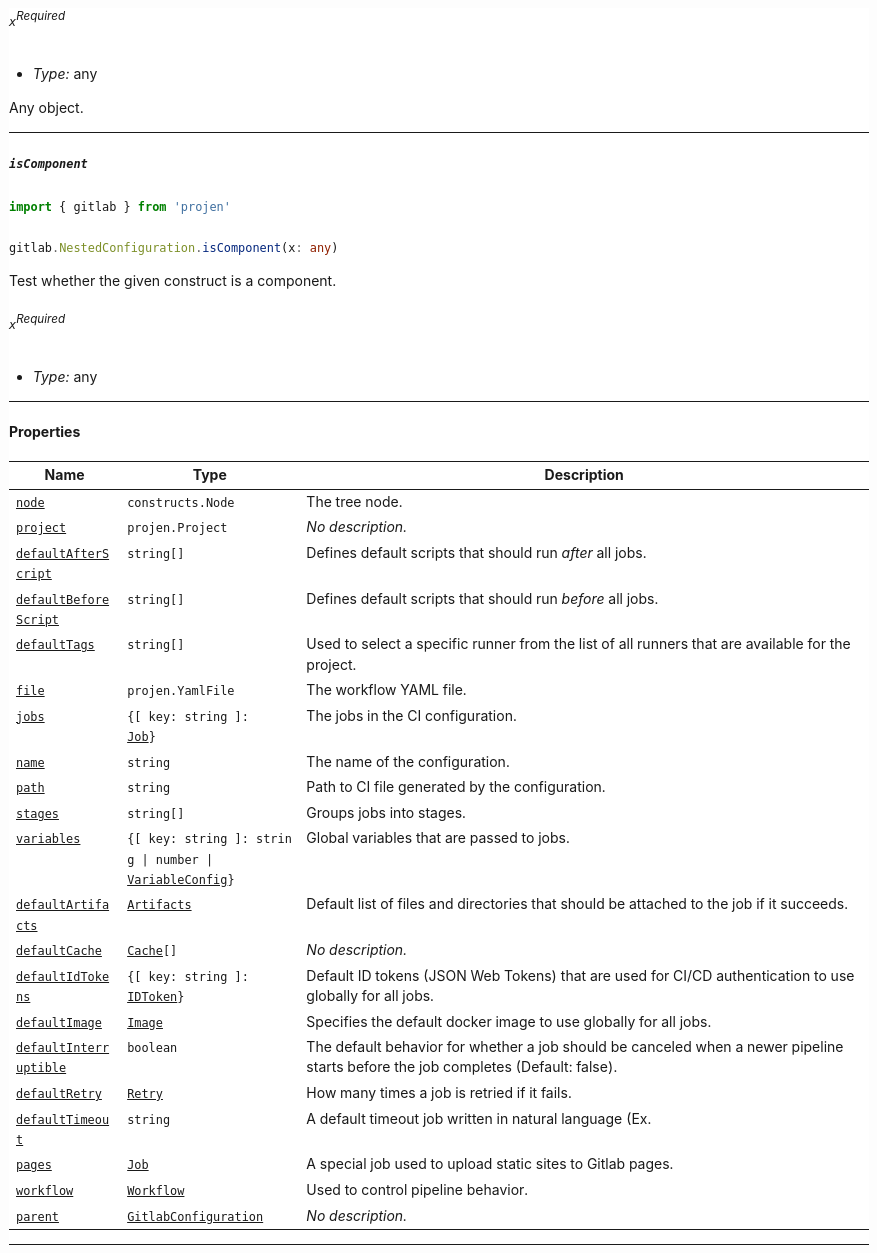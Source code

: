###### `x`<sup>Required</sup> <a name="x" id="projen.gitlab.NestedConfiguration.isConstruct.parameter.x"></a>

- *Type:* any

Any object.

---

##### `isComponent` <a name="isComponent" id="projen.gitlab.NestedConfiguration.isComponent"></a>

```typescript
import { gitlab } from 'projen'

gitlab.NestedConfiguration.isComponent(x: any)
```

Test whether the given construct is a component.

###### `x`<sup>Required</sup> <a name="x" id="projen.gitlab.NestedConfiguration.isComponent.parameter.x"></a>

- *Type:* any

---

#### Properties <a name="Properties" id="Properties"></a>

| **Name** | **Type** | **Description** |
| --- | --- | --- |
| <code><a href="#projen.gitlab.NestedConfiguration.property.node">node</a></code> | <code>constructs.Node</code> | The tree node. |
| <code><a href="#projen.gitlab.NestedConfiguration.property.project">project</a></code> | <code>projen.Project</code> | *No description.* |
| <code><a href="#projen.gitlab.NestedConfiguration.property.defaultAfterScript">defaultAfterScript</a></code> | <code>string[]</code> | Defines default scripts that should run *after* all jobs. |
| <code><a href="#projen.gitlab.NestedConfiguration.property.defaultBeforeScript">defaultBeforeScript</a></code> | <code>string[]</code> | Defines default scripts that should run *before* all jobs. |
| <code><a href="#projen.gitlab.NestedConfiguration.property.defaultTags">defaultTags</a></code> | <code>string[]</code> | Used to select a specific runner from the list of all runners that are available for the project. |
| <code><a href="#projen.gitlab.NestedConfiguration.property.file">file</a></code> | <code>projen.YamlFile</code> | The workflow YAML file. |
| <code><a href="#projen.gitlab.NestedConfiguration.property.jobs">jobs</a></code> | <code>{[ key: string ]: <a href="#projen.gitlab.Job">Job</a>}</code> | The jobs in the CI configuration. |
| <code><a href="#projen.gitlab.NestedConfiguration.property.name">name</a></code> | <code>string</code> | The name of the configuration. |
| <code><a href="#projen.gitlab.NestedConfiguration.property.path">path</a></code> | <code>string</code> | Path to CI file generated by the configuration. |
| <code><a href="#projen.gitlab.NestedConfiguration.property.stages">stages</a></code> | <code>string[]</code> | Groups jobs into stages. |
| <code><a href="#projen.gitlab.NestedConfiguration.property.variables">variables</a></code> | <code>{[ key: string ]: string \| number \| <a href="#projen.gitlab.VariableConfig">VariableConfig</a>}</code> | Global variables that are passed to jobs. |
| <code><a href="#projen.gitlab.NestedConfiguration.property.defaultArtifacts">defaultArtifacts</a></code> | <code><a href="#projen.gitlab.Artifacts">Artifacts</a></code> | Default list of files and directories that should be attached to the job if it succeeds. |
| <code><a href="#projen.gitlab.NestedConfiguration.property.defaultCache">defaultCache</a></code> | <code><a href="#projen.gitlab.Cache">Cache</a>[]</code> | *No description.* |
| <code><a href="#projen.gitlab.NestedConfiguration.property.defaultIdTokens">defaultIdTokens</a></code> | <code>{[ key: string ]: <a href="#projen.gitlab.IDToken">IDToken</a>}</code> | Default ID tokens (JSON Web Tokens) that are used for CI/CD authentication to use globally for all jobs. |
| <code><a href="#projen.gitlab.NestedConfiguration.property.defaultImage">defaultImage</a></code> | <code><a href="#projen.gitlab.Image">Image</a></code> | Specifies the default docker image to use globally for all jobs. |
| <code><a href="#projen.gitlab.NestedConfiguration.property.defaultInterruptible">defaultInterruptible</a></code> | <code>boolean</code> | The default behavior for whether a job should be canceled when a newer pipeline starts before the job completes (Default: false). |
| <code><a href="#projen.gitlab.NestedConfiguration.property.defaultRetry">defaultRetry</a></code> | <code><a href="#projen.gitlab.Retry">Retry</a></code> | How many times a job is retried if it fails. |
| <code><a href="#projen.gitlab.NestedConfiguration.property.defaultTimeout">defaultTimeout</a></code> | <code>string</code> | A default timeout job written in natural language (Ex. |
| <code><a href="#projen.gitlab.NestedConfiguration.property.pages">pages</a></code> | <code><a href="#projen.gitlab.Job">Job</a></code> | A special job used to upload static sites to Gitlab pages. |
| <code><a href="#projen.gitlab.NestedConfiguration.property.workflow">workflow</a></code> | <code><a href="#projen.gitlab.Workflow">Workflow</a></code> | Used to control pipeline behavior. |
| <code><a href="#projen.gitlab.NestedConfiguration.property.parent">parent</a></code> | <code><a href="#projen.gitlab.GitlabConfiguration">GitlabConfiguration</a></code> | *No description.* |

---